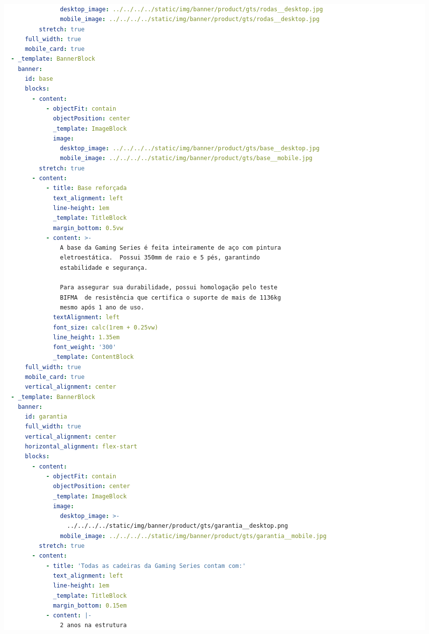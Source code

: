 ```yaml
                desktop_image: ../../../../static/img/banner/product/gts/rodas__desktop.jpg
                mobile_image: ../../../../static/img/banner/product/gts/rodas__desktop.jpg
          stretch: true
      full_width: true
      mobile_card: true
  - _template: BannerBlock
    banner:
      id: base
      blocks:
        - content:
            - objectFit: contain
              objectPosition: center
              _template: ImageBlock
              image:
                desktop_image: ../../../../static/img/banner/product/gts/base__desktop.jpg
                mobile_image: ../../../../static/img/banner/product/gts/base__mobile.jpg
          stretch: true
        - content:
            - title: Base reforçada
              text_alignment: left
              line-height: 1em
              _template: TitleBlock
              margin_bottom: 0.5vw
            - content: >-
                A base da Gaming Series é feita inteiramente de aço com pintura
                eletroestática.  Possui 350mm de raio e 5 pés, garantindo
                estabilidade e segurança.

                Para assegurar sua durabilidade, possui homologação pelo teste
                BIFMA  de resistência que certifica o suporte de mais de 1136kg
                mesmo após 1 ano de uso. 
              textAlignment: left
              font_size: calc(1rem + 0.25vw)
              line_height: 1.35em
              font_weight: '300'
              _template: ContentBlock
      full_width: true
      mobile_card: true
      vertical_alignment: center
  - _template: BannerBlock
    banner:
      id: garantia
      full_width: true
      vertical_alignment: center
      horizontal_alignment: flex-start
      blocks:
        - content:
            - objectFit: contain
              objectPosition: center
              _template: ImageBlock
              image:
                desktop_image: >-
                  ../../../../static/img/banner/product/gts/garantia__desktop.png
                mobile_image: ../../../../static/img/banner/product/gts/garantia__mobile.jpg
          stretch: true
        - content:
            - title: 'Todas as cadeiras da Gaming Series contam com:'
              text_alignment: left
              line-height: 1em
              _template: TitleBlock
              margin_bottom: 0.15em
            - content: |-
                2 anos na estrutura
```